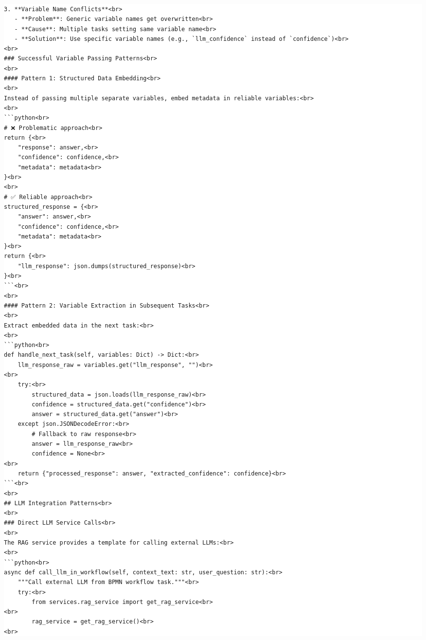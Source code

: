 ```<br>
3. **Variable Name Conflicts**<br>
   - **Problem**: Generic variable names get overwritten<br>
   - **Cause**: Multiple tasks setting same variable name<br>
   - **Solution**: Use specific variable names (e.g., `llm_confidence` instead of `confidence`)<br>
<br>
### Successful Variable Passing Patterns<br>
<br>
#### Pattern 1: Structured Data Embedding<br>
<br>
Instead of passing multiple separate variables, embed metadata in reliable variables:<br>
<br>
```python<br>
# ❌ Problematic approach<br>
return {<br>
    "response": answer,<br>
    "confidence": confidence,<br>
    "metadata": metadata<br>
}<br>
<br>
# ✅ Reliable approach<br>
structured_response = {<br>
    "answer": answer,<br>
    "confidence": confidence,<br>
    "metadata": metadata<br>
}<br>
return {<br>
    "llm_response": json.dumps(structured_response)<br>
}<br>
```<br>
<br>
#### Pattern 2: Variable Extraction in Subsequent Tasks<br>
<br>
Extract embedded data in the next task:<br>
<br>
```python<br>
def handle_next_task(self, variables: Dict) -> Dict:<br>
    llm_response_raw = variables.get("llm_response", "")<br>
<br>
    try:<br>
        structured_data = json.loads(llm_response_raw)<br>
        confidence = structured_data.get("confidence")<br>
        answer = structured_data.get("answer")<br>
    except json.JSONDecodeError:<br>
        # Fallback to raw response<br>
        answer = llm_response_raw<br>
        confidence = None<br>
<br>
    return {"processed_response": answer, "extracted_confidence": confidence}<br>
```<br>
<br>
## LLM Integration Patterns<br>
<br>
### Direct LLM Service Calls<br>
<br>
The RAG service provides a template for calling external LLMs:<br>
<br>
```python<br>
async def call_llm_in_workflow(self, context_text: str, user_question: str):<br>
    """Call external LLM from BPMN workflow task."""<br>
    try:<br>
        from services.rag_service import get_rag_service<br>
<br>
        rag_service = get_rag_service()<br>
<br>
```